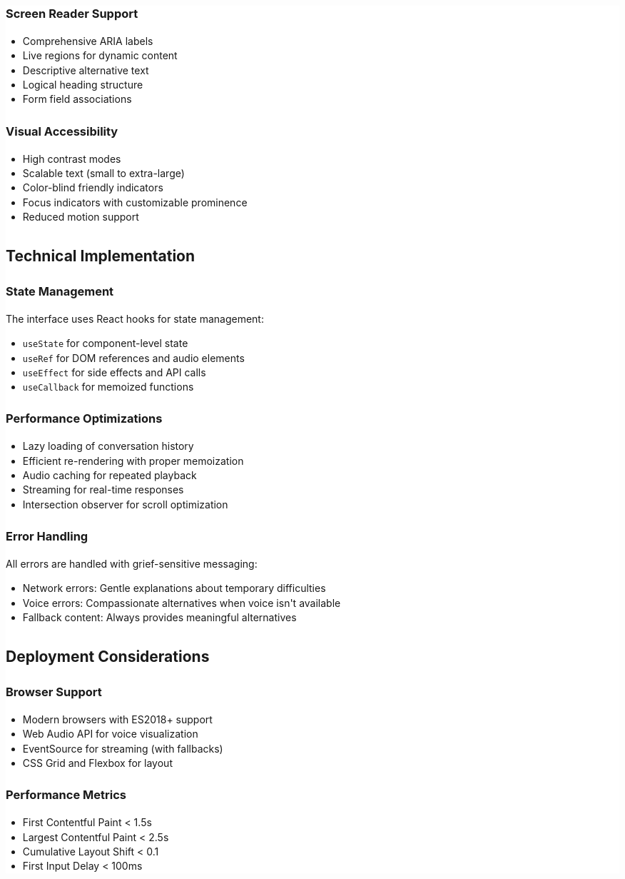 ### Screen Reader Support
- Comprehensive ARIA labels
- Live regions for dynamic content
- Descriptive alternative text
- Logical heading structure
- Form field associations

### Visual Accessibility
- High contrast modes
- Scalable text (small to extra-large)
- Color-blind friendly indicators
- Focus indicators with customizable prominence
- Reduced motion support

## Technical Implementation

### State Management
The interface uses React hooks for state management:
- `useState` for component-level state
- `useRef` for DOM references and audio elements
- `useEffect` for side effects and API calls
- `useCallback` for memoized functions

### Performance Optimizations
- Lazy loading of conversation history
- Efficient re-rendering with proper memoization
- Audio caching for repeated playback
- Streaming for real-time responses
- Intersection observer for scroll optimization

### Error Handling
All errors are handled with grief-sensitive messaging:
- Network errors: Gentle explanations about temporary difficulties
- Voice errors: Compassionate alternatives when voice isn't available
- Fallback content: Always provides meaningful alternatives

## Deployment Considerations

### Browser Support
- Modern browsers with ES2018+ support
- Web Audio API for voice visualization
- EventSource for streaming (with fallbacks)
- CSS Grid and Flexbox for layout

### Performance Metrics
- First Contentful Paint < 1.5s
- Largest Contentful Paint < 2.5s
- Cumulative Layout Shift < 0.1
- First Input Delay < 100ms
